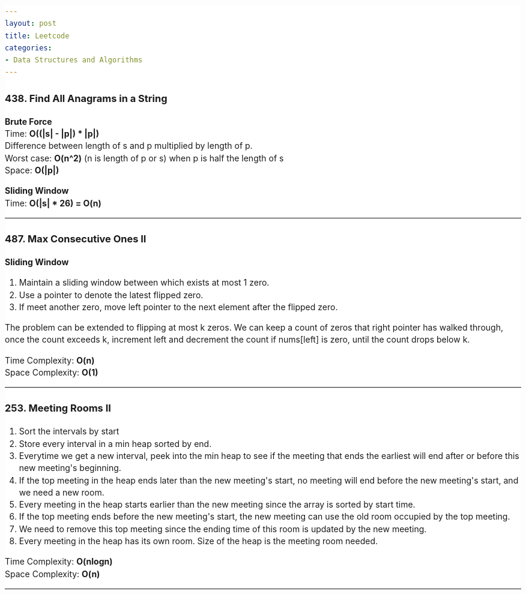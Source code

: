 ```yaml
---
layout: post
title: Leetcode
categories:
- Data Structures and Algorithms
---
```


### 438. Find All Anagrams in a String
**Brute Force**  
Time: **O((|s| - |p|) * |p|)**  
Difference between length of s and p multiplied by length of p.   
Worst case: **O(n^2)** (n is length of p or s) when p is half the length of s   
Space: **O(|p|)**
  
**Sliding Window**  
Time: **O(|s| * 26) = O(n)**  

---

### 487. Max Consecutive Ones II
**Sliding Window**  
1. Maintain a sliding window between which exists at most 1 zero. 
2. Use a pointer to denote the latest flipped zero. 
3. If meet another zero, move left pointer to the next element after the flipped zero. 

The problem can be extended to flipping at most k zeros. We can keep a count of zeros that right pointer has walked through, once the count exceeds k, increment left and decrement the count if nums[left] is zero, until the count drops below k.   

Time Complexity: **O(n)**   
Space Complexity: **O(1)**

---

### 253. Meeting Rooms II
1. Sort the intervals by start
2. Store every interval in a min heap sorted by end. 
3. Everytime we get a new interval, peek into the min heap to see if the meeting that ends the earliest will end after or before this new meeting's beginning. 
4. If the top meeting in the heap ends later than the new meeting's start, no meeting will end before the new meeting's start, and we need a new room. 
5. Every meeting in the heap starts earlier than the new meeting since the array is sorted by start time. 
6. If the top meeting ends before the new meeting's start, the new meeting can use the old room occupied by the top meeting. 
7. We need to remove this top meeting since the ending time of this room is updated by the new meeting. 
8. Every meeting in the heap has its own room. Size of the heap is the meeting room needed. 

Time Complexity: **O(nlogn)**   
Space Complexity: **O(n)**

---